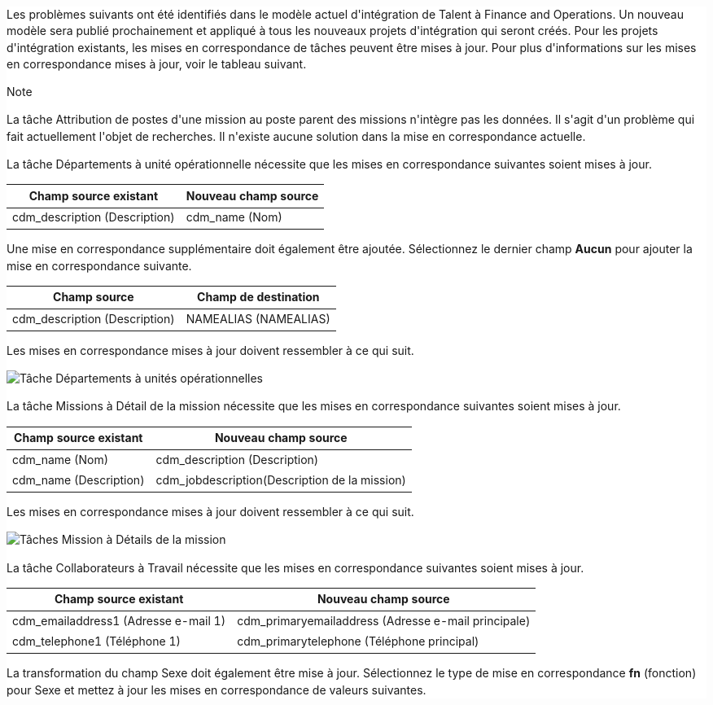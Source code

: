 Les problèmes suivants ont été identifiés dans le modèle actuel d'intégration de Talent à Finance and Operations. Un nouveau modèle sera publié prochainement et appliqué à tous les nouveaux projets d'intégration qui seront créés. Pour les projets d'intégration existants, les mises en correspondance de tâches peuvent être mises à jour. Pour plus d'informations sur les mises en correspondance mises à jour, voir le tableau suivant. 

>[!NOTE]
> La tâche Attribution de postes d'une mission au poste parent des missions n'intègre pas les données. Il s'agit d'un problème qui fait actuellement l'objet de recherches. Il n'existe aucune solution dans la mise en correspondance actuelle. 

La tâche Départements à unité opérationnelle nécessite que les mises en correspondance suivantes soient mises à jour.

| Champ source existant          | Nouveau champ source |
| -------------------------------|------------------|
| cdm_description (Description)  | cdm_name (Nom)  |

Une mise en correspondance supplémentaire doit également être ajoutée. Sélectionnez le dernier champ **Aucun** pour ajouter la mise en correspondance suivante.

| Champ source                   | Champ de destination    |
| -------------------------------|----------------------|
| cdm_description (Description)  | NAMEALIAS (NAMEALIAS)|

Les mises en correspondance mises à jour doivent ressembler à ce qui suit.

![Tâche Départements à unités opérationnelles](./media/DepartmentMapping.png)


La tâche Missions à Détail de la mission nécessite que les mises en correspondance suivantes soient mises à jour.

| Champ source existant          | Nouveau champ source                   |
| -------------------------------|------------------------------------|
| cdm_name (Nom)                | cdm_description (Description)      |
| cdm_name (Description)         | cdm_jobdescription(Description de la mission)|


Les mises en correspondance mises à jour doivent ressembler à ce qui suit.

![Tâches Mission à Détails de la mission](./media/JobMapping.png)

La tâche Collaborateurs à Travail nécessite que les mises en correspondance suivantes soient mises à jour.

| Champ source existant                 | Nouveau champ source                               |
| --------------------------------------|------------------------------------------------|
| cdm_emailaddress1 (Adresse e-mail 1)   | cdm_primaryemailaddress (Adresse e-mail principale) |
| cdm_telephone1 (Téléphone 1)          | cdm_primarytelephone (Téléphone principal)       |

La transformation du champ Sexe doit également être mise à jour. Sélectionnez le type de mise en correspondance **fn** (fonction) pour Sexe et mettez à jour les mises en correspondance de valeurs suivantes.
